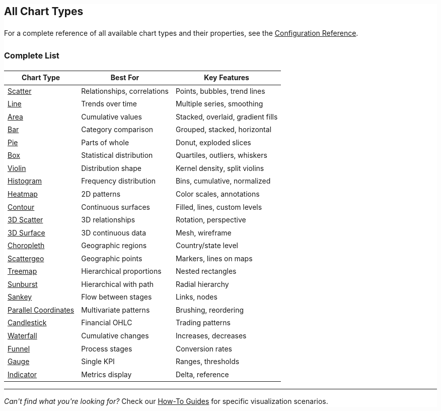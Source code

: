 ## All Chart Types

For a complete reference of all available chart types and their properties, see the [Configuration Reference](../reference/configuration/Trace/Props/Scatter/index.md).

### Complete List

| Chart Type | Best For | Key Features |
|------------|----------|--------------|
| [Scatter](scatter.md) | Relationships, correlations | Points, bubbles, trend lines |
| [Line](scatter.md#line-charts) | Trends over time | Multiple series, smoothing |
| [Area](area.md) | Cumulative values | Stacked, overlaid, gradient fills |
| [Bar](bar.md) | Category comparison | Grouped, stacked, horizontal |
| [Pie](pie.md) | Parts of whole | Donut, exploded slices |
| [Box](box.md) | Statistical distribution | Quartiles, outliers, whiskers |
| [Violin](violin.md) | Distribution shape | Kernel density, split violins |
| [Histogram](histogram.md) | Frequency distribution | Bins, cumulative, normalized |
| [Heatmap](heatmap.md) | 2D patterns | Color scales, annotations |
| [Contour](contour.md) | Continuous surfaces | Filled, lines, custom levels |
| [3D Scatter](3d.md#scatter-3d) | 3D relationships | Rotation, perspective |
| [3D Surface](3d.md#surface) | 3D continuous data | Mesh, wireframe |
| [Choropleth](maps.md#choropleth) | Geographic regions | Country/state level |
| [Scattergeo](maps.md#scatter-maps) | Geographic points | Markers, lines on maps |
| [Treemap](hierarchical.md#treemap) | Hierarchical proportions | Nested rectangles |
| [Sunburst](hierarchical.md#sunburst) | Hierarchical with path | Radial hierarchy |
| [Sankey](flow.md#sankey) | Flow between stages | Links, nodes |
| [Parallel Coordinates](flow.md#parallel-coordinates) | Multivariate patterns | Brushing, reordering |
| [Candlestick](candlestick.md) | Financial OHLC | Trading patterns |
| [Waterfall](waterfall.md) | Cumulative changes | Increases, decreases |
| [Funnel](funnel.md) | Process stages | Conversion rates |
| [Gauge](indicator.md#gauge) | Single KPI | Ranges, thresholds |
| [Indicator](indicator.md) | Metrics display | Delta, reference |

---

_Can't find what you're looking for?_ Check our [How-To Guides](../howto/index.md) for specific visualization scenarios.